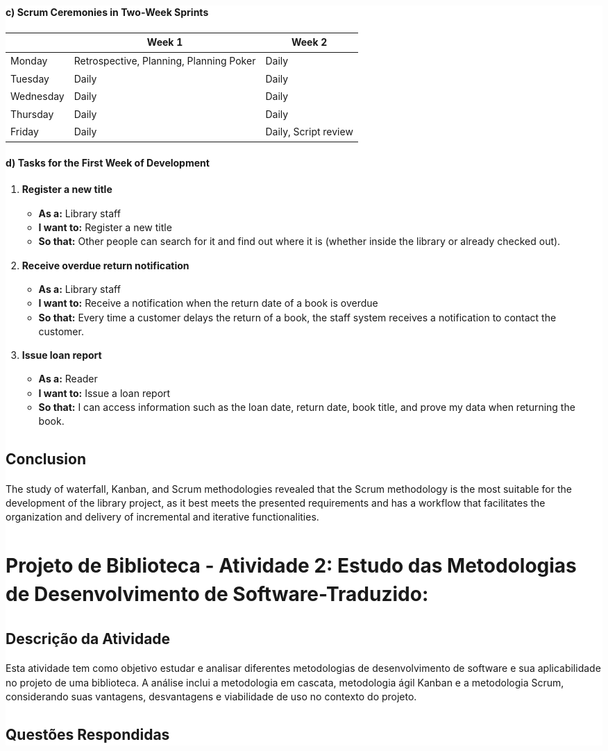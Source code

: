 #### c) Scrum Ceremonies in Two-Week Sprints

|        | Week 1                     | Week 2               |
|--------|----------------------------|----------------------|
| Monday | Retrospective, Planning, Planning Poker | Daily                |
| Tuesday| Daily                      | Daily                |
| Wednesday| Daily                    | Daily                |
| Thursday| Daily                     | Daily                |
| Friday | Daily                      | Daily, Script review |

#### d) Tasks for the First Week of Development

1. **Register a new title**
   - **As a:** Library staff
   - **I want to:** Register a new title
   - **So that:** Other people can search for it and find out where it is (whether inside the library or already checked out).

2. **Receive overdue return notification**
   - **As a:** Library staff
   - **I want to:** Receive a notification when the return date of a book is overdue
   - **So that:** Every time a customer delays the return of a book, the staff system receives a notification to contact the customer.

3. **Issue loan report**
   - **As a:** Reader
   - **I want to:** Issue a loan report
   - **So that:** I can access information such as the loan date, return date, book title, and prove my data when returning the book.

## Conclusion

The study of waterfall, Kanban, and Scrum methodologies revealed that the Scrum methodology is the most suitable for the development of the library project, as it best meets the presented requirements and has a workflow that facilitates the organization and delivery of incremental and iterative functionalities.

# Projeto de Biblioteca - Atividade 2: Estudo das Metodologias de Desenvolvimento de Software-Traduzido:

## Descrição da Atividade

Esta atividade tem como objetivo estudar e analisar diferentes metodologias de desenvolvimento de software e sua aplicabilidade no projeto de uma biblioteca. A análise inclui a metodologia em cascata, metodologia ágil Kanban e a metodologia Scrum, considerando suas vantagens, desvantagens e viabilidade de uso no contexto do projeto.

## Questões Respondidas
